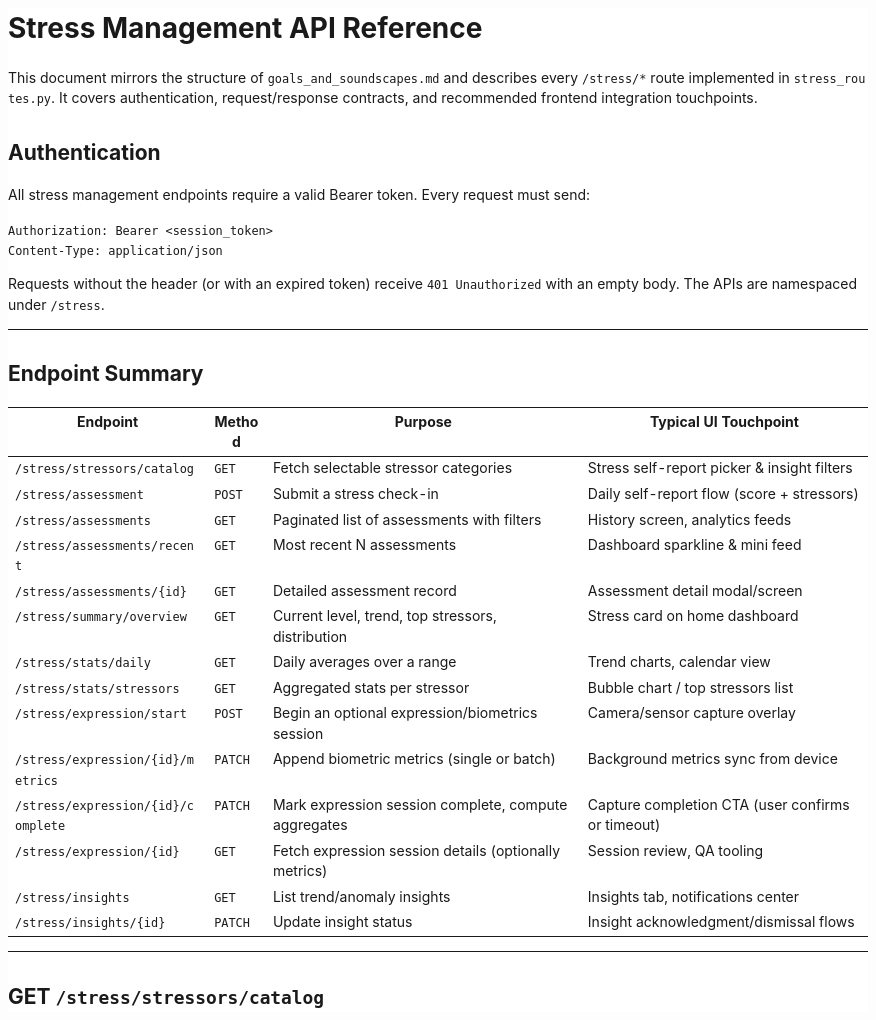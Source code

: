 # Stress Management API Reference

This document mirrors the structure of `goals_and_soundscapes.md` and describes every `/stress/*` route implemented in `stress_routes.py`. It covers authentication, request/response contracts, and recommended frontend integration touchpoints.

## Authentication

All stress management endpoints require a valid Bearer token. Every request must send:

```
Authorization: Bearer <session_token>
Content-Type: application/json
```

Requests without the header (or with an expired token) receive `401 Unauthorized` with an empty body. The APIs are namespaced under `/stress`.

---

## Endpoint Summary

| Endpoint | Method | Purpose | Typical UI Touchpoint |
|----------|--------|---------|------------------------|
| `/stress/stressors/catalog` | `GET` | Fetch selectable stressor categories | Stress self-report picker & insight filters |
| `/stress/assessment` | `POST` | Submit a stress check-in | Daily self-report flow (score + stressors) |
| `/stress/assessments` | `GET` | Paginated list of assessments with filters | History screen, analytics feeds |
| `/stress/assessments/recent` | `GET` | Most recent N assessments | Dashboard sparkline & mini feed |
| `/stress/assessments/{id}` | `GET` | Detailed assessment record | Assessment detail modal/screen |
| `/stress/summary/overview` | `GET` | Current level, trend, top stressors, distribution | Stress card on home dashboard |
| `/stress/stats/daily` | `GET` | Daily averages over a range | Trend charts, calendar view |
| `/stress/stats/stressors` | `GET` | Aggregated stats per stressor | Bubble chart / top stressors list |
| `/stress/expression/start` | `POST` | Begin an optional expression/biometrics session | Camera/sensor capture overlay |
| `/stress/expression/{id}/metrics` | `PATCH` | Append biometric metrics (single or batch) | Background metrics sync from device |
| `/stress/expression/{id}/complete` | `PATCH` | Mark expression session complete, compute aggregates | Capture completion CTA (user confirms or timeout) |
| `/stress/expression/{id}` | `GET` | Fetch expression session details (optionally metrics) | Session review, QA tooling |
| `/stress/insights` | `GET` | List trend/anomaly insights | Insights tab, notifications center |
| `/stress/insights/{id}` | `PATCH` | Update insight status | Insight acknowledgment/dismissal flows |

---

## GET `/stress/stressors/catalog`

